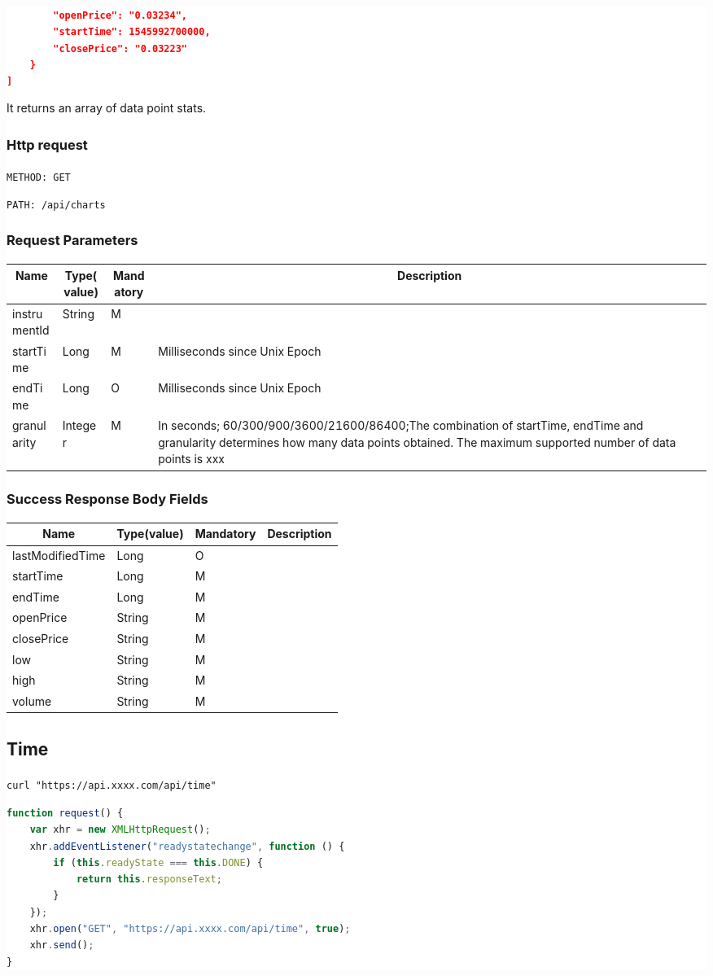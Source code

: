 ```json
        "openPrice": "0.03234",
        "startTime": 1545992700000,
        "closePrice": "0.03223"
    }
]
```

It returns an array of data point stats.

### Http request

```METHOD: GET```

```PATH: /api/charts```

### Request Parameters
Name          | Type(value)     | Mandatory   | Description
--------------| ----------------|-------------|-----------------------
instrumentId  | String          | M           | 
startTime     | Long            | M           | Milliseconds since Unix Epoch
endTime       | Long            | O           | Milliseconds since Unix Epoch
granularity   | Integer         | M           | In seconds; 60/300/900/3600/21600/86400;The combination of startTime, endTime and granularity determines how many data points obtained. The maximum supported number of data points is xxx

### Success Response Body Fields
Name             | Type(value)     | Mandatory   | Description
-----------------| ----------------|-------------|-----------------------
lastModifiedTime | Long            | O           |
startTime        | Long            | M           | 
endTime          | Long            | M           | 
openPrice        | String          | M           | 
closePrice       | String          | M           | 
low              | String          | M           | 
high             | String          | M           | 
volume           | String          | M           | 

## Time
```shell
curl "https://api.xxxx.com/api/time"
```

```javascript
function request() {
    var xhr = new XMLHttpRequest();
    xhr.addEventListener("readystatechange", function () {
        if (this.readyState === this.DONE) {
            return this.responseText;
        }
    });
    xhr.open("GET", "https://api.xxxx.com/api/time", true);
    xhr.send();
}
```
